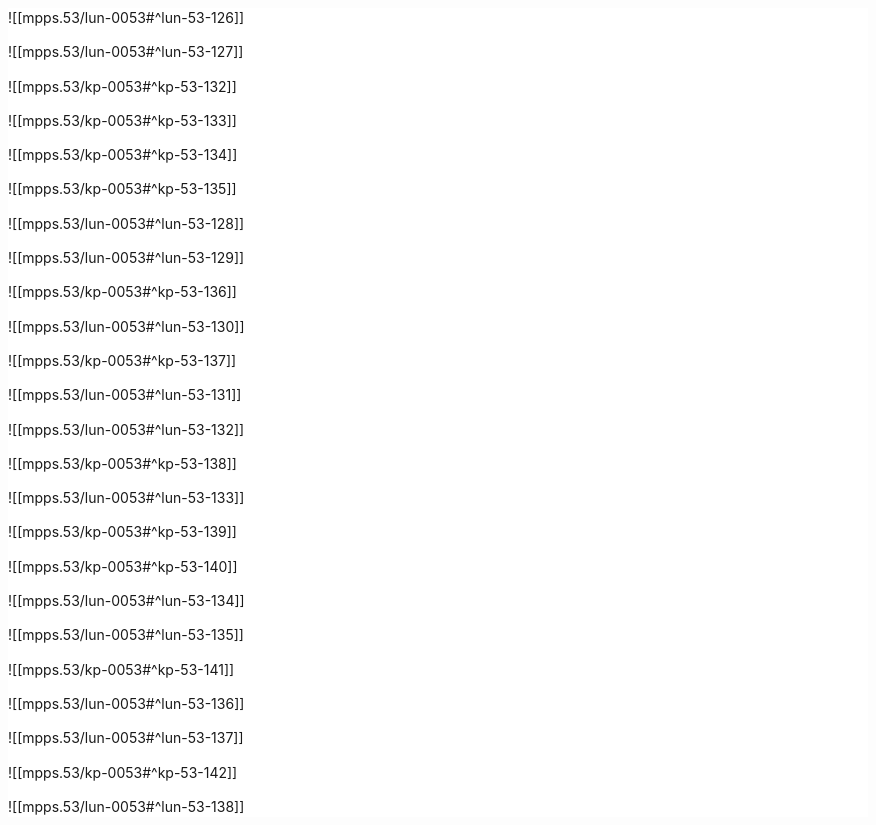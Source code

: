 ![[mpps.53/lun-0053#^lun-53-126]]

![[mpps.53/lun-0053#^lun-53-127]]

![[mpps.53/kp-0053#^kp-53-132]]

![[mpps.53/kp-0053#^kp-53-133]]

![[mpps.53/kp-0053#^kp-53-134]]

![[mpps.53/kp-0053#^kp-53-135]]

![[mpps.53/lun-0053#^lun-53-128]]

![[mpps.53/lun-0053#^lun-53-129]]

![[mpps.53/kp-0053#^kp-53-136]]

![[mpps.53/lun-0053#^lun-53-130]]

![[mpps.53/kp-0053#^kp-53-137]]

![[mpps.53/lun-0053#^lun-53-131]]

![[mpps.53/lun-0053#^lun-53-132]]

![[mpps.53/kp-0053#^kp-53-138]]

![[mpps.53/lun-0053#^lun-53-133]]

![[mpps.53/kp-0053#^kp-53-139]]

![[mpps.53/kp-0053#^kp-53-140]]

![[mpps.53/lun-0053#^lun-53-134]]

![[mpps.53/lun-0053#^lun-53-135]]

![[mpps.53/kp-0053#^kp-53-141]]

![[mpps.53/lun-0053#^lun-53-136]]

![[mpps.53/lun-0053#^lun-53-137]]

![[mpps.53/kp-0053#^kp-53-142]]

![[mpps.53/lun-0053#^lun-53-138]]
